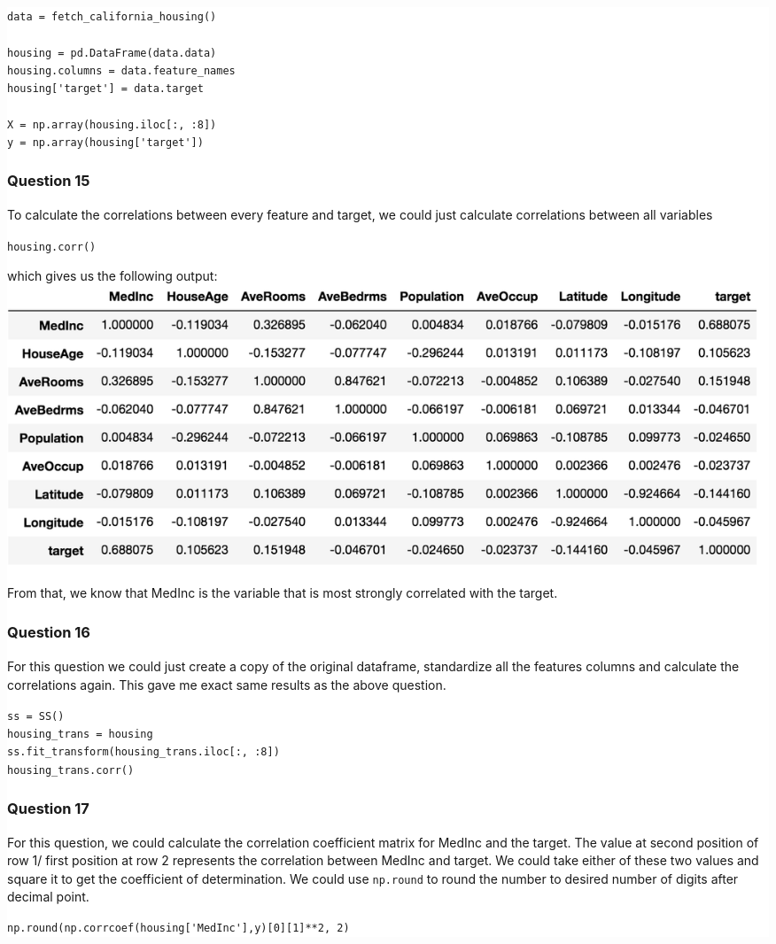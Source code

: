 ```
data = fetch_california_housing()

housing = pd.DataFrame(data.data)
housing.columns = data.feature_names
housing['target'] = data.target

X = np.array(housing.iloc[:, :8])
y = np.array(housing['target'])
```

### Question 15
To calculate the correlations between every feature and target, we could just calculate correlations between all variables
```
housing.corr()
```
which gives us the following output:
![](cor.png)

From that, we know that MedInc is the variable that is most strongly correlated with the target.

### Question 16
For this question we could just create a copy of the original dataframe, standardize all the features columns and calculate the correlations again. This gave me exact same results as the above question.

```
ss = SS()
housing_trans = housing
ss.fit_transform(housing_trans.iloc[:, :8])
housing_trans.corr()
```
### Question 17
For this question, we could calculate the correlation coefficient matrix for MedInc and the target. The value at second position of row 1/ first position at row 2 represents the correlation between MedInc and target. We could take either of these two values and square it to get the coefficient of determination. We could use `np.round` to round the number to desired number of digits after decimal point.
```
np.round(np.corrcoef(housing['MedInc'],y)[0][1]**2, 2)
```

